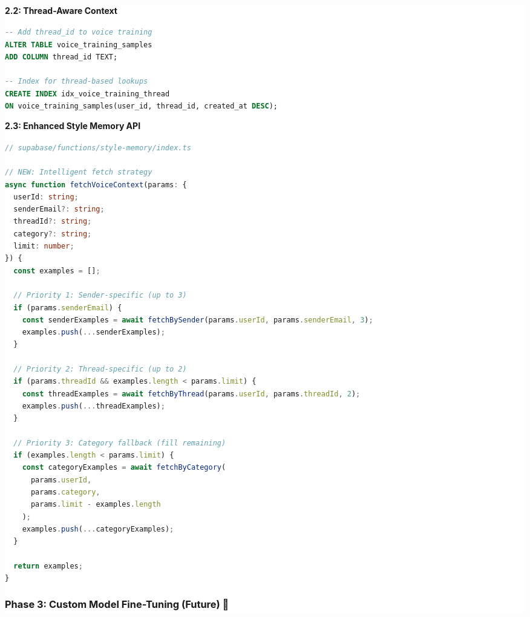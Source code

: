 **2.2: Thread-Aware Context**
```sql
-- Add thread_id to voice training
ALTER TABLE voice_training_samples 
ADD COLUMN thread_id TEXT;

-- Index for thread-based lookups
CREATE INDEX idx_voice_training_thread 
ON voice_training_samples(user_id, thread_id, created_at DESC);
```

**2.3: Enhanced Style Memory API**
```typescript
// supabase/functions/style-memory/index.ts

// NEW: Intelligent fetch strategy
async function fetchVoiceContext(params: {
  userId: string;
  senderEmail?: string;
  threadId?: string;
  category?: string;
  limit: number;
}) {
  const examples = [];
  
  // Priority 1: Sender-specific (up to 3)
  if (params.senderEmail) {
    const senderExamples = await fetchBySender(params.userId, params.senderEmail, 3);
    examples.push(...senderExamples);
  }
  
  // Priority 2: Thread-specific (up to 2)
  if (params.threadId && examples.length < params.limit) {
    const threadExamples = await fetchByThread(params.userId, params.threadId, 2);
    examples.push(...threadExamples);
  }
  
  // Priority 3: Category fallback (fill remaining)
  if (examples.length < params.limit) {
    const categoryExamples = await fetchByCategory(
      params.userId, 
      params.category, 
      params.limit - examples.length
    );
    examples.push(...categoryExamples);
  }
  
  return examples;
}
```

### **Phase 3: Custom Model Fine-Tuning (Future)** 🚀
